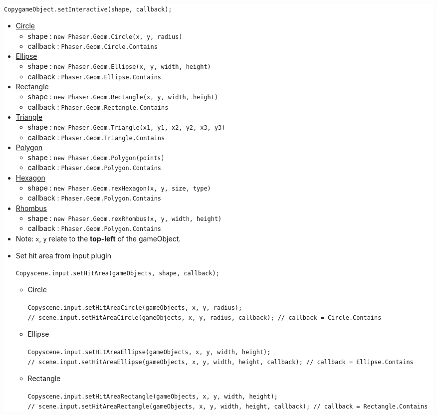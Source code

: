   ```
  CopygameObject.setInteractive(shape, callback);

  ```

  + [Circle](geometry.md)
    - shape : `new Phaser.Geom.Circle(x, y, radius)`
    - callback : `Phaser.Geom.Circle.Contains`
  + [Ellipse](geometry.md)
    - shape : `new Phaser.Geom.Ellipse(x, y, width, height)`
    - callback : `Phaser.Geom.Ellipse.Contains`
  + [Rectangle](geometry.md)
    - shape : `new Phaser.Geom.Rectangle(x, y, width, height)`
    - callback : `Phaser.Geom.Rectangle.Contains`
  + [Triangle](geometry.md)
    - shape : `new Phaser.Geom.Triangle(x1, y1, x2, y2, x3, y3)`
    - callback : `Phaser.Geom.Triangle.Contains`
  + [Polygon](geometry.md)
    - shape : `new Phaser.Geom.Polygon(points)`
    - callback : `Phaser.Geom.Polygon.Contains`
  + [Hexagon](geometry.md)
    - shape : `new Phaser.Geom.rexHexagon(x, y, size, type)`
    - callback : `Phaser.Geom.Polygon.Contains`
  + [Rhombus](geometry.md)
    - shape : `new Phaser.Geom.rexRhombus(x, y, width, height)`
    - callback : `Phaser.Geom.Polygon.Contains`
  + Note: `x`, `y` relate to the **top-left** of the gameObject.
* Set hit area from input plugin

  ```
  Copyscene.input.setHitArea(gameObjects, shape, callback);

  ```

  + Circle

    ```
    Copyscene.input.setHitAreaCircle(gameObjects, x, y, radius);
    // scene.input.setHitAreaCircle(gameObjects, x, y, radius, callback); // callback = Circle.Contains

    ```
  + Ellipse

    ```
    Copyscene.input.setHitAreaEllipse(gameObjects, x, y, width, height);
    // scene.input.setHitAreaEllipse(gameObjects, x, y, width, height, callback); // callback = Ellipse.Contains

    ```
  + Rectangle

    ```
    Copyscene.input.setHitAreaRectangle(gameObjects, x, y, width, height);
    // scene.input.setHitAreaRectangle(gameObjects, x, y, width, height, callback); // callback = Rectangle.Contains
